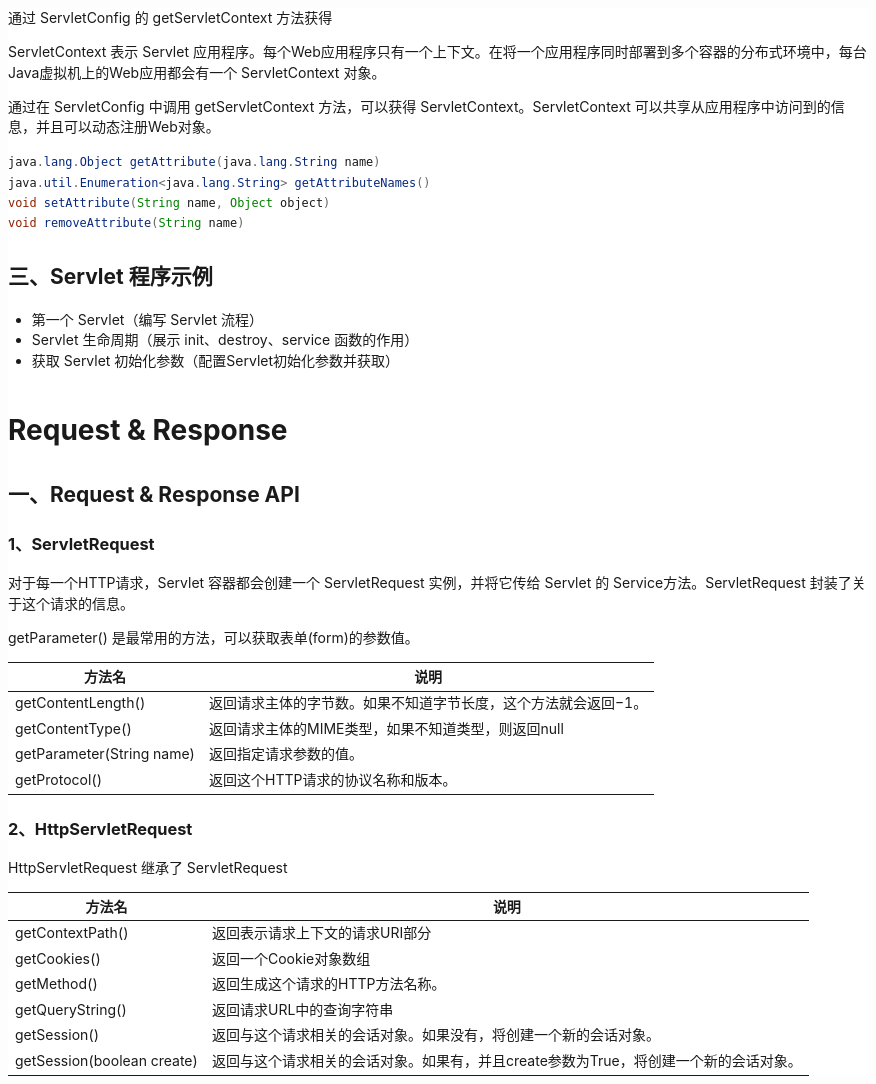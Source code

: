 通过 ServletConfig 的 getServletContext 方法获得

ServletContext 表示 Servlet 应用程序。每个Web应用程序只有一个上下文。在将一个应用程序同时部署到多个容器的分布式环境中，每台Java虚拟机上的Web应用都会有一个 ServletContext 对象。

通过在 ServletConfig 中调用 getServletContext 方法，可以获得 ServletContext。ServletContext 可以共享从应用程序中访问到的信息，并且可以动态注册Web对象。

```java
java.lang.Object getAttribute(java.lang.String name)
java.util.Enumeration<java.lang.String> getAttributeNames()
void setAttribute(String name, Object object)
void removeAttribute(String name)
```



## 三、Servlet 程序示例

- 第一个 Servlet（编写 Servlet 流程）
- Servlet 生命周期（展示 init、destroy、service 函数的作用）
- 获取 Servlet 初始化参数（配置Servlet初始化参数并获取）



# Request & Response

## 一、Request & Response API

### 1、ServletRequest

对于每一个HTTP请求，Servlet 容器都会创建一个 ServletRequest 实例，并将它传给 Servlet 的 Service方法。ServletRequest 封装了关于这个请求的信息。

getParameter() 是最常用的方法，可以获取表单(form)的参数值。

| 方法名                       | 说明                               |
| ------------------------- | -------------------------------- |
| getContentLength()        | 返回请求主体的字节数。如果不知道字节长度，这个方法就会返回−1。 |
| getContentType()          | 返回请求主体的MIME类型，如果不知道类型，则返回null    |
| getParameter(String name) | 返回指定请求参数的值。                      |
| getProtocol()             | 返回这个HTTP请求的协议名称和版本。              |

### 2、HttpServletRequest

HttpServletRequest 继承了 ServletRequest

| 方法名                        | 说明                                       |
| -------------------------- | ---------------------------------------- |
| getContextPath()           | 返回表示请求上下文的请求URI部分                        |
| getCookies()               | 返回一个Cookie对象数组                           |
| getMethod()                | 返回生成这个请求的HTTP方法名称。                       |
| getQueryString()           | 返回请求URL中的查询字符串                           |
| getSession()               | 返回与这个请求相关的会话对象。如果没有，将创建一个新的会话对象。         |
| getSession(boolean create) | 返回与这个请求相关的会话对象。如果有，并且create参数为True，将创建一个新的会话对象。 |
